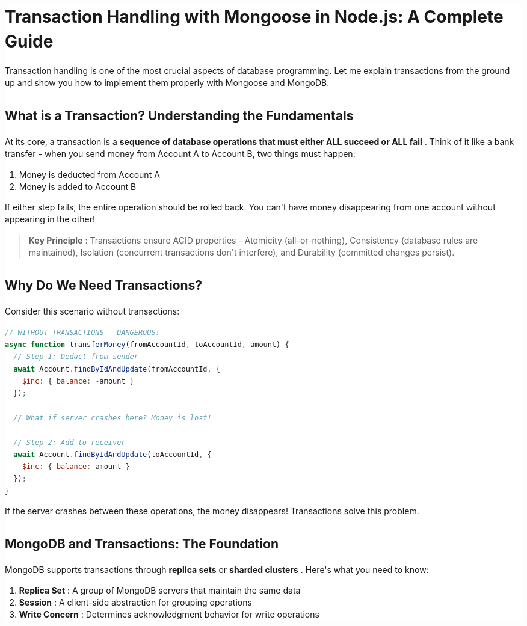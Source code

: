 # Transaction Handling with Mongoose in Node.js: A Complete Guide

Transaction handling is one of the most crucial aspects of database programming. Let me explain transactions from the ground up and show you how to implement them properly with Mongoose and MongoDB.

## What is a Transaction? Understanding the Fundamentals

At its core, a transaction is a  **sequence of database operations that must either ALL succeed or ALL fail** . Think of it like a bank transfer - when you send money from Account A to Account B, two things must happen:

1. Money is deducted from Account A
2. Money is added to Account B

If either step fails, the entire operation should be rolled back. You can't have money disappearing from one account without appearing in the other!

> **Key Principle** : Transactions ensure ACID properties - Atomicity (all-or-nothing), Consistency (database rules are maintained), Isolation (concurrent transactions don't interfere), and Durability (committed changes persist).

## Why Do We Need Transactions?

Consider this scenario without transactions:

```javascript
// WITHOUT TRANSACTIONS - DANGEROUS!
async function transferMoney(fromAccountId, toAccountId, amount) {
  // Step 1: Deduct from sender
  await Account.findByIdAndUpdate(fromAccountId, {
    $inc: { balance: -amount }
  });
  
  // What if server crashes here? Money is lost!
  
  // Step 2: Add to receiver
  await Account.findByIdAndUpdate(toAccountId, {
    $inc: { balance: amount }
  });
}
```

If the server crashes between these operations, the money disappears! Transactions solve this problem.

## MongoDB and Transactions: The Foundation

MongoDB supports transactions through **replica sets** or  **sharded clusters** . Here's what you need to know:

1. **Replica Set** : A group of MongoDB servers that maintain the same data
2. **Session** : A client-side abstraction for grouping operations
3. **Write Concern** : Determines acknowledgment behavior for write operations
